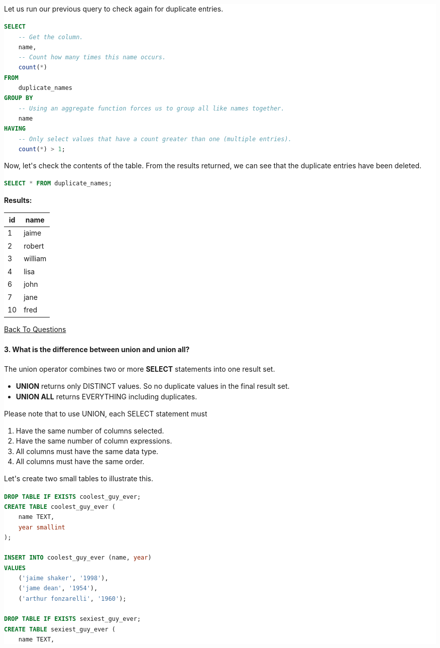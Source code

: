Let us run our previous query to check again for duplicate entries.

````sql
SELECT
	-- Get the column.
	name,
	-- Count how many times this name occurs.
	count(*)
FROM
	duplicate_names
GROUP BY 
	-- Using an aggregate function forces us to group all like names together.
	name
HAVING 
	-- Only select values that have a count greater than one (multiple entries).
	count(*) > 1;
````
Now, let's check the contents of the table.  From the results returned, we can see that the duplicate entries have been deleted.

````sql
SELECT * FROM duplicate_names;
````

**Results:**

id|name   |
--|-------|
 1|jaime  |
 2|robert |
 3|william|
 4|lisa   |
 6|john   |
 7|jane   |
10|fred   |

<a href="https://github.com/iweld/sql_interview_questions">Back To Questions</a>

<a name="q3"></a>
#### 3. What is the difference between union and union all?

The union operator combines two or more **SELECT** statements into one result set. 
* **UNION** returns only DISTINCT values.  So no duplicate values in the final result set.
* **UNION ALL** returns EVERYTHING including duplicates.
 	
Please note that to use UNION, each SELECT statement must 
1. Have the same number of columns selected.
2. Have the same number of column expressions.
3. All columns must have the same data type.
4. All columns must have the same order.
 	
Let's create two small tables to illustrate this.

````sql
DROP TABLE IF EXISTS coolest_guy_ever;
CREATE TABLE coolest_guy_ever (
	name TEXT,
	year smallint
);

INSERT INTO coolest_guy_ever (name, year)
VALUES
	('jaime shaker', '1998'),
	('jame dean', '1954'),
	('arthur fonzarelli', '1960');

DROP TABLE IF EXISTS sexiest_guy_ever;
CREATE TABLE sexiest_guy_ever (
	name TEXT,
````